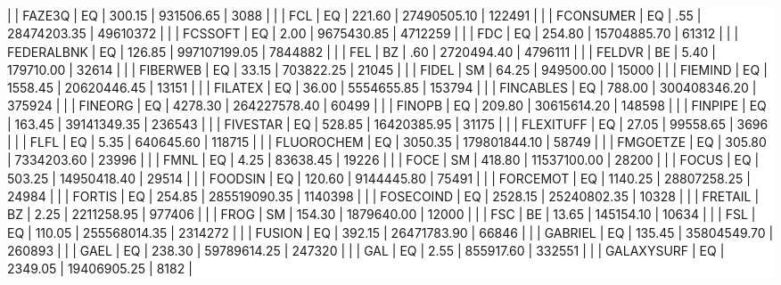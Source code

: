 |  | FAZE3Q | EQ | 300.15 | 931506.65 | 3088 |
|  | FCL | EQ | 221.60 | 27490505.10 | 122491 |
|  | FCONSUMER | EQ | .55 | 28474203.35 | 49610372 |
|  | FCSSOFT | EQ | 2.00 | 9675430.85 | 4712259 |
|  | FDC | EQ | 254.80 | 15704885.70 | 61312 |
|  | FEDERALBNK | EQ | 126.85 | 997107199.05 | 7844882 |
|  | FEL | BZ | .60 | 2720494.40 | 4796111 |
|  | FELDVR | BE | 5.40 | 179710.00 | 32614 |
|  | FIBERWEB | EQ | 33.15 | 703822.25 | 21045 |
|  | FIDEL | SM | 64.25 | 949500.00 | 15000 |
|  | FIEMIND | EQ | 1558.45 | 20620446.45 | 13151 |
|  | FILATEX | EQ | 36.00 | 5554655.85 | 153794 |
|  | FINCABLES | EQ | 788.00 | 300408346.20 | 375924 |
|  | FINEORG | EQ | 4278.30 | 264227578.40 | 60499 |
|  | FINOPB | EQ | 209.80 | 30615614.20 | 148598 |
|  | FINPIPE | EQ | 163.45 | 39141349.35 | 236543 |
|  | FIVESTAR | EQ | 528.85 | 16420385.95 | 31175 |
|  | FLEXITUFF | EQ | 27.05 | 99558.65 | 3696 |
|  | FLFL | EQ | 5.35 | 640645.60 | 118715 |
|  | FLUOROCHEM | EQ | 3050.35 | 179801844.10 | 58749 |
|  | FMGOETZE | EQ | 305.80 | 7334203.60 | 23996 |
|  | FMNL | EQ | 4.25 | 83638.45 | 19226 |
|  | FOCE | SM | 418.80 | 11537100.00 | 28200 |
|  | FOCUS | EQ | 503.25 | 14950418.40 | 29514 |
|  | FOODSIN | EQ | 120.60 | 9144445.80 | 75491 |
|  | FORCEMOT | EQ | 1140.25 | 28807258.25 | 24984 |
|  | FORTIS | EQ | 254.85 | 285519090.35 | 1140398 |
|  | FOSECOIND | EQ | 2528.15 | 25240802.35 | 10328 |
|  | FRETAIL | BZ | 2.25 | 2211258.95 | 977406 |
|  | FROG | SM | 154.30 | 1879640.00 | 12000 |
|  | FSC | BE | 13.65 | 145154.10 | 10634 |
|  | FSL | EQ | 110.05 | 255568014.35 | 2314272 |
|  | FUSION | EQ | 392.15 | 26471783.90 | 66846 |
|  | GABRIEL | EQ | 135.45 | 35804549.70 | 260893 |
|  | GAEL | EQ | 238.30 | 59789614.25 | 247320 |
|  | GAL | EQ | 2.55 | 855917.60 | 332551 |
|  | GALAXYSURF | EQ | 2349.05 | 19406905.25 | 8182 |